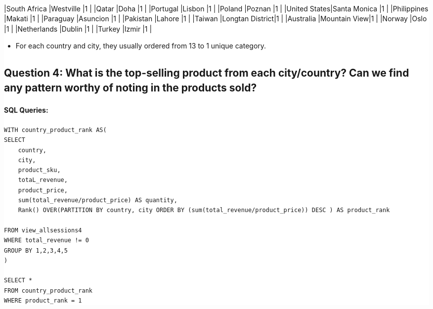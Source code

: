|South Africa |Westville    |1              |
|Qatar        |Doha         |1              |
|Portugal     |Lisbon       |1              |
|Poland       |Poznan       |1              |
|United States|Santa Monica |1              |
|Philippines  |Makati       |1              |
|Paraguay     |Asuncion     |1              |
|Pakistan     |Lahore       |1              |
|Taiwan       |Longtan District|1              |
|Australia    |Mountain View|1              |
|Norway       |Oslo         |1              |
|Netherlands  |Dublin       |1              |
|Turkey       |Izmir        |1              |

* For each country and city, they usually ordered from 13 to 1 unique category. 


## Question 4: What is the top-selling product from each city/country? Can we find any pattern worthy of noting in the products sold?


#### SQL Queries:
```
WITH country_product_rank AS(
SELECT 
	country, 
	city,
	product_sku,
	totaL_revenue, 
	product_price, 
	sum(total_revenue/product_price) AS quantity,
	Rank() OVER(PARTITION BY country, city ORDER BY (sum(total_revenue/product_price)) DESC ) AS product_rank

FROM view_allsessions4
WHERE total_revenue != 0
GROUP BY 1,2,3,4,5
)

SELECT *
FROM country_product_rank 
WHERE product_rank = 1
```
